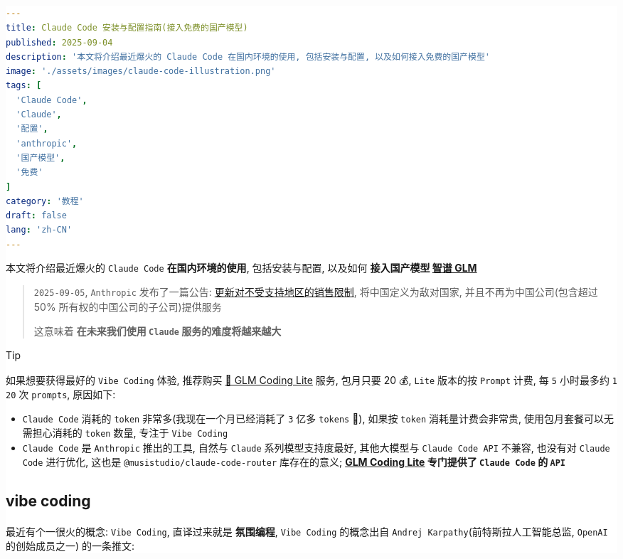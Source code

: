 ```yaml
---
title: Claude Code 安装与配置指南(接入免费的国产模型)
published: 2025-09-04
description: '本文将介绍最近爆火的 Claude Code 在国内环境的使用, 包括安装与配置, 以及如何接入免费的国产模型'
image: './assets/images/claude-code-illustration.png'
tags: [
  'Claude Code',
  'Claude',
  '配置',
  'anthropic',
  '国产模型',
  '免费'
]
category: '教程'
draft: false 
lang: 'zh-CN'
---
```


本文将介绍最近爆火的 `Claude Code` **在国内环境的使用**, 包括安装与配置, 以及如何 **接入国产模型 <a href="https://www.bigmodel.cn/claude-code?cc=fission_glmcode_sub_v1&ic=Q2N8XA4W77&n=a****3" target="_blank">智谱 GLM</a>**

> `2025-09-05`, `Anthropic` 发布了一篇公告: [更新对不受支持地区的销售限制](https://www.anthropic.com/news/updating-restrictions-of-sales-to-unsupported-regions), 将中国定义为敌对国家, 并且不再为中国公司(包含超过 50% 所有权的中国公司的子公司)提供服务
> 
> 这意味着 **在未来我们使用 `Claude` 服务的难度将越来越大**

> [!TIP]
> 如果想要获得最好的 `Vibe Coding` 体验, 推荐购买 <a href="https://www.bigmodel.cn/claude-code?cc=fission_glmcode_sub_v1&ic=Q2N8XA4W77&n=a****3" target="_blank">🔗 GLM Coding Lite</a> 服务, 包月只要 20 💰, `Lite` 版本的按 `Prompt` 计费, 每 `5` 小时最多约 `120` 次 `prompts`, 原因如下:
> - `Claude Code` 消耗的 `token` 非常多(我现在一个月已经消耗了 `3` 亿多 `tokens` 💪), 如果按 `token` 消耗量计费会非常贵, 使用包月套餐可以无需担心消耗的 `token` 数量, 专注于 `Vibe Coding`
> - `Claude Code` 是 `Anthropic` 推出的工具, 自然与 `Claude` 系列模型支持度最好, 其他大模型与 `Claude Code API` 不兼容, 也没有对 `Claude Code` 进行优化, 这也是 `@musistudio/claude-code-router` 库存在的意义; **<a href="https://www.bigmodel.cn/claude-code?cc=fission_glmcode_sub_v1&ic=Q2N8XA4W77&n=a****3" target="_blank">GLM Coding Lite</a> 专门提供了 `Claude Code` 的 `API`**


## vibe coding
最近有个一很火的概念: `Vibe Coding`, 直译过来就是 **氛围编程**, `Vibe Coding` 的概念出自 `Andrej Karpathy`(前特斯拉人工智能总监, `OpenAI` 的创始成员之一) 的一条推文:
